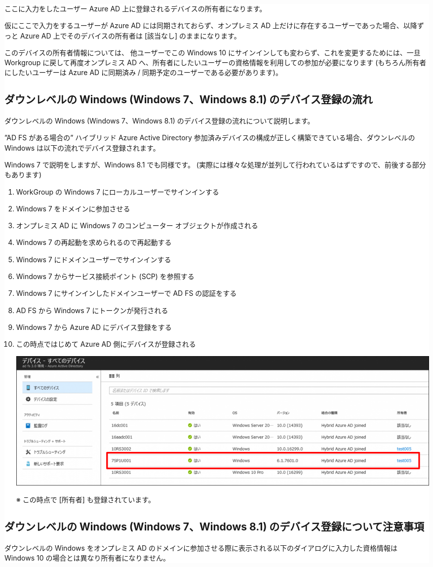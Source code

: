 ここに入力をしたユーザー Azure AD 上に登録されるデバイスの所有者になります。

仮にここで入力をするユーザーが Azure AD には同期されておらず、オンプレミス AD 上だけに存在するユーザーであった場合、以降ずっと Azure AD 上でそのデバイスの所有者は [該当なし] のままになります。

このデバイスの所有者情報については、 他ユーザーでこの Windows 10 にサインインしても変わらず、これを変更するためには、一旦 Workgroup に戻して再度オンプレミス AD へ、所有者にしたいユーザーの資格情報を利用しての参加が必要になります (もちろん所有者にしたいユーザーは Azure AD に同期済み / 同期予定のユーザーである必要があります)。

## ダウンレベルの Windows (Windows 7、Windows 8.1) のデバイス登録の流れ

ダウンレベルの Windows (Windows 7、Windows 8.1) のデバイス登録の流れについて説明します。

”AD FS がある場合の” ハイブリッド Azure Active Directory 参加済みデバイスの構成が正しく構築できている場合、ダウンレベルの Windows は以下の流れでデバイス登録されます。

Windows 7 で説明をしますが、Windows 8.1 でも同様です。
(実際には様々な処理が並列して行われているはずですので、前後する部分もあります)

1. WorkGroup の Windows 7 にローカルユーザーでサインインする
2. Windows 7 をドメインに参加させる
3. オンプレミス AD に Windows 7 のコンピューター オブジェクトが作成される
4. Windows 7 の再起動を求められるので再起動する
5. Windows 7 にドメインユーザーでサインインする
6. Windows 7 からサービス接続ポイント (SCP) を参照する
7. Windows 7 にサインインしたドメインユーザーで AD FS の認証をする
8. AD FS から Windows 7 にトークンが発行される
9. Windows 7 から Azure AD にデバイス登録をする
10. この時点ではじめて Azure AD 側にデバイスが登録される

    ![](./hybrid-azuread-joined-devices-setup/007-1024x320.png)

    ※ この時点で [所有者] も登録されています。

## ダウンレベルの Windows (Windows 7、Windows 8.1) のデバイス登録について注意事項

ダウンレベルの Windows をオンプレミス AD のドメインに参加させる際に表示される以下のダイアログに入力した資格情報は Windows 10 の場合とは異なり所有者になりません。
